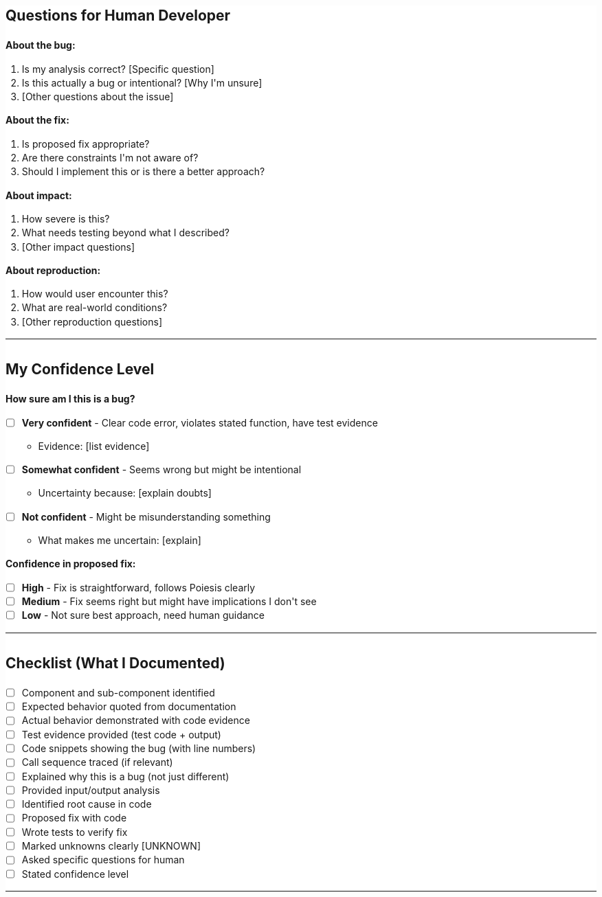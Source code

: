 
## Questions for Human Developer

**About the bug:**
1. Is my analysis correct? [Specific question]
2. Is this actually a bug or intentional? [Why I'm unsure]
3. [Other questions about the issue]

**About the fix:**
1. Is proposed fix appropriate?
2. Are there constraints I'm not aware of?
3. Should I implement this or is there a better approach?

**About impact:**
1. How severe is this?
2. What needs testing beyond what I described?
3. [Other impact questions]

**About reproduction:**
1. How would user encounter this?
2. What are real-world conditions?
3. [Other reproduction questions]

---

## My Confidence Level

**How sure am I this is a bug?**

- [ ] **Very confident** - Clear code error, violates stated function, have test evidence
  - Evidence: [list evidence]
  
- [ ] **Somewhat confident** - Seems wrong but might be intentional
  - Uncertainty because: [explain doubts]
  
- [ ] **Not confident** - Might be misunderstanding something
  - What makes me uncertain: [explain]

**Confidence in proposed fix:**

- [ ] **High** - Fix is straightforward, follows Poiesis clearly
- [ ] **Medium** - Fix seems right but might have implications I don't see
- [ ] **Low** - Not sure best approach, need human guidance

---

## Checklist (What I Documented)

- [ ] Component and sub-component identified
- [ ] Expected behavior quoted from documentation
- [ ] Actual behavior demonstrated with code evidence
- [ ] Test evidence provided (test code + output)
- [ ] Code snippets showing the bug (with line numbers)
- [ ] Call sequence traced (if relevant)
- [ ] Explained why this is a bug (not just different)
- [ ] Provided input/output analysis
- [ ] Identified root cause in code
- [ ] Proposed fix with code
- [ ] Wrote tests to verify fix
- [ ] Marked unknowns clearly [UNKNOWN]
- [ ] Asked specific questions for human
- [ ] Stated confidence level

---
